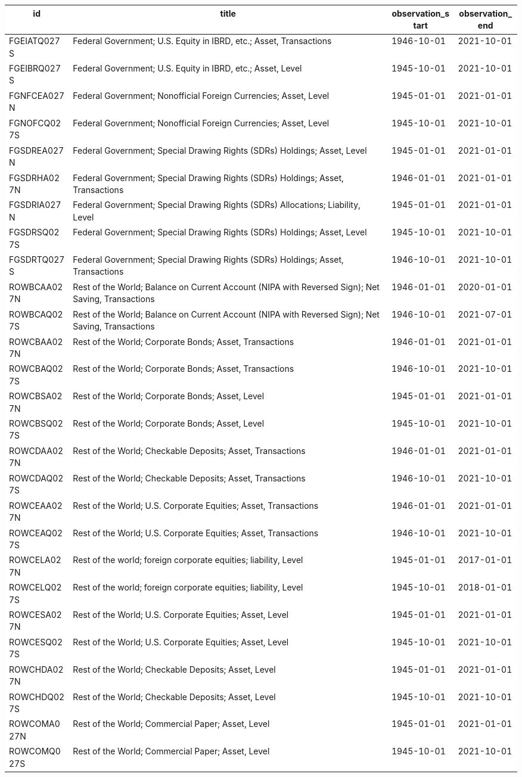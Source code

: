 | id          | title                                                                                                                                            | observation_start   | observation_end   |
|-------------|--------------------------------------------------------------------------------------------------------------------------------------------------|---------------------|-------------------|
| FGEIATQ027S | Federal Government; U.S. Equity in IBRD, etc.; Asset, Transactions                                                                               | 1946-10-01          | 2021-10-01        |
| FGEIBRQ027S | Federal Government; U.S. Equity in IBRD, etc.; Asset, Level                                                                                      | 1945-10-01          | 2021-10-01        |
| FGNFCEA027N | Federal Government; Nonofficial Foreign Currencies; Asset, Level                                                                                 | 1945-01-01          | 2021-01-01        |
| FGNOFCQ027S | Federal Government; Nonofficial Foreign Currencies; Asset, Level                                                                                 | 1945-10-01          | 2021-10-01        |
| FGSDREA027N | Federal Government; Special Drawing Rights (SDRs) Holdings; Asset, Level                                                                         | 1945-01-01          | 2021-01-01        |
| FGSDRHA027N | Federal Government; Special Drawing Rights (SDRs) Holdings; Asset, Transactions                                                                  | 1946-01-01          | 2021-01-01        |
| FGSDRIA027N | Federal Government; Special Drawing Rights (SDRs) Allocations; Liability, Level                                                                  | 1945-01-01          | 2021-01-01        |
| FGSDRSQ027S | Federal Government; Special Drawing Rights (SDRs) Holdings; Asset, Level                                                                         | 1945-10-01          | 2021-10-01        |
| FGSDRTQ027S | Federal Government; Special Drawing Rights (SDRs) Holdings; Asset, Transactions                                                                  | 1946-10-01          | 2021-10-01        |
| ROWBCAA027N | Rest of the World; Balance on Current Account (NIPA with Reversed Sign); Net Saving, Transactions                                                | 1946-01-01          | 2020-01-01        |
| ROWBCAQ027S | Rest of the World; Balance on Current Account (NIPA with Reversed Sign); Net Saving, Transactions                                                | 1946-10-01          | 2021-07-01        |
| ROWCBAA027N | Rest of the World; Corporate Bonds; Asset, Transactions                                                                                          | 1946-01-01          | 2021-01-01        |
| ROWCBAQ027S | Rest of the World; Corporate Bonds; Asset, Transactions                                                                                          | 1946-10-01          | 2021-10-01        |
| ROWCBSA027N | Rest of the World; Corporate Bonds; Asset, Level                                                                                                 | 1945-01-01          | 2021-01-01        |
| ROWCBSQ027S | Rest of the World; Corporate Bonds; Asset, Level                                                                                                 | 1945-10-01          | 2021-10-01        |
| ROWCDAA027N | Rest of the World; Checkable Deposits; Asset, Transactions                                                                                       | 1946-01-01          | 2021-01-01        |
| ROWCDAQ027S | Rest of the World; Checkable Deposits; Asset, Transactions                                                                                       | 1946-10-01          | 2021-10-01        |
| ROWCEAA027N | Rest of the World; U.S. Corporate Equities; Asset, Transactions                                                                                  | 1946-01-01          | 2021-01-01        |
| ROWCEAQ027S | Rest of the World; U.S. Corporate Equities; Asset, Transactions                                                                                  | 1946-10-01          | 2021-10-01        |
| ROWCELA027N | Rest of the world; foreign corporate equities; liability, Level                                                                                  | 1945-01-01          | 2017-01-01        |
| ROWCELQ027S | Rest of the world; foreign corporate equities; liability, Level                                                                                  | 1945-10-01          | 2018-01-01        |
| ROWCESA027N | Rest of the World; U.S. Corporate Equities; Asset, Level                                                                                         | 1945-01-01          | 2021-01-01        |
| ROWCESQ027S | Rest of the World; U.S. Corporate Equities; Asset, Level                                                                                         | 1945-10-01          | 2021-10-01        |
| ROWCHDA027N | Rest of the World; Checkable Deposits; Asset, Level                                                                                              | 1945-01-01          | 2021-01-01        |
| ROWCHDQ027S | Rest of the World; Checkable Deposits; Asset, Level                                                                                              | 1945-10-01          | 2021-10-01        |
| ROWCOMA027N | Rest of the World; Commercial Paper; Asset, Level                                                                                                | 1945-01-01          | 2021-01-01        |
| ROWCOMQ027S | Rest of the World; Commercial Paper; Asset, Level                                                                                                | 1945-10-01          | 2021-10-01        |